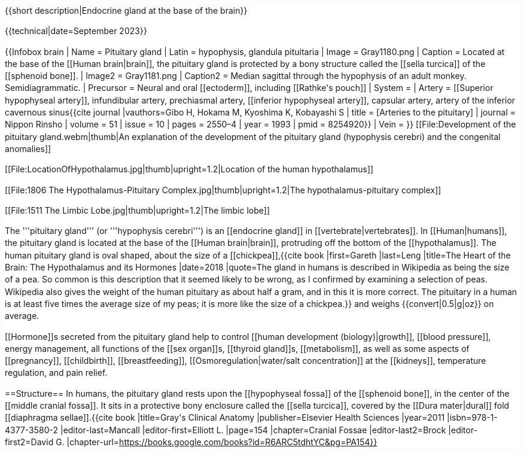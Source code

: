 {{short description|Endocrine gland at the base of the brain}}

{{technical|date=September 2023}}

{{Infobox brain
| Name        = Pituitary gland
| Latin       = hypophysis, glandula pituitaria
| Image       = Gray1180.png
| Caption     = Located at the base of the [[Human brain|brain]], the pituitary gland is protected by a bony structure called the [[sella turcica]] of the [[sphenoid bone]].
| Image2      = Gray1181.png
| Caption2    = Median sagittal through the hypophysis of an adult monkey. Semidiagrammatic.
| Precursor   = Neural and oral [[ectoderm]], including [[Rathke's pouch]]
| System      =
| Artery      = [[Superior hypophyseal artery]], infundibular artery, prechiasmal artery, [[inferior hypophyseal artery]], capsular artery, artery of the inferior cavernous sinus<ref>{{cite journal |vauthors=Gibo H, Hokama M, Kyoshima K, Kobayashi S | title = [Arteries to the pituitary] | journal = Nippon Rinsho | volume = 51 | issue = 10 | pages = 2550–4 | year = 1993 | pmid = 8254920}}</ref>
| Vein        =
}}
[[File:Development of the pituitary gland.webm|thumb|An explanation of the development of the pituitary gland (hypophysis cerebri) and the congenital anomalies]]

[[File:LocationOfHypothalamus.jpg|thumb|upright=1.2|Location of the human hypothalamus]]

[[File:1806 The Hypothalamus-Pituitary Complex.jpg|thumb|upright=1.2|The hypothalamus-pituitary complex]]

[[File:1511 The Limbic Lobe.jpg|thumb|upright=1.2|The limbic lobe]]

The '''pituitary gland''' (or '''hypophysis cerebri''') is an [[endocrine gland]] in [[vertebrate|vertebrates]]. In [[Human|humans]], the pituitary gland is located at the base of the [[Human brain|brain]], protruding off the bottom of the [[hypothalamus]]. The human pituitary gland is oval shaped, about the size of a [[chickpea]],<ref>{{cite book |first=Gareth |last=Leng |title=The Heart of the Brain: The Hypothalamus and its Hormones |date=2018 |quote=The gland in humans is described in Wikipedia as being the size of a pea. So common is this description that it seemed likely to be wrong, as I confirmed by examining a selection of peas. Wikipedia also gives the weight of the human pituitary as about half a gram, and in this it is more correct. The pituitary in a human is at least five times the average size of my peas; it is more like the size of a chickpea.}}</ref> and weighs {{convert|0.5|g|oz}} on average. 

[[Hormone]]s secreted from the pituitary gland help to control [[human development (biology)|growth]], [[blood pressure]], energy management, all functions of the [[sex organ]]s, [[thyroid gland]]s, [[metabolism]], as well as some aspects of [[pregnancy]], [[childbirth]], [[breastfeeding]], [[Osmoregulation|water/salt concentration]] at the [[kidneys]], temperature regulation, and pain relief.

==Structure==
In humans, the pituitary gland rests upon the [[hypophyseal fossa]] of the [[sphenoid bone]], in the center of the [[middle cranial fossa]]. It sits in a protective bony enclosure called the [[sella turcica]], covered by the [[Dura mater|dural]] fold [[diaphragma sellae]].<ref>{{cite book |title=Gray's Clinical Anatomy |publisher=Elsevier Health Sciences |year=2011 |isbn=978-1-4377-3580-2 |editor-last=Mancall |editor-first=Elliott L. |page=154 |chapter=Cranial Fossae |editor-last2=Brock |editor-first2=David G. |chapter-url=https://books.google.com/books?id=R6ARC5tdhtYC&pg=PA154}}</ref> 

